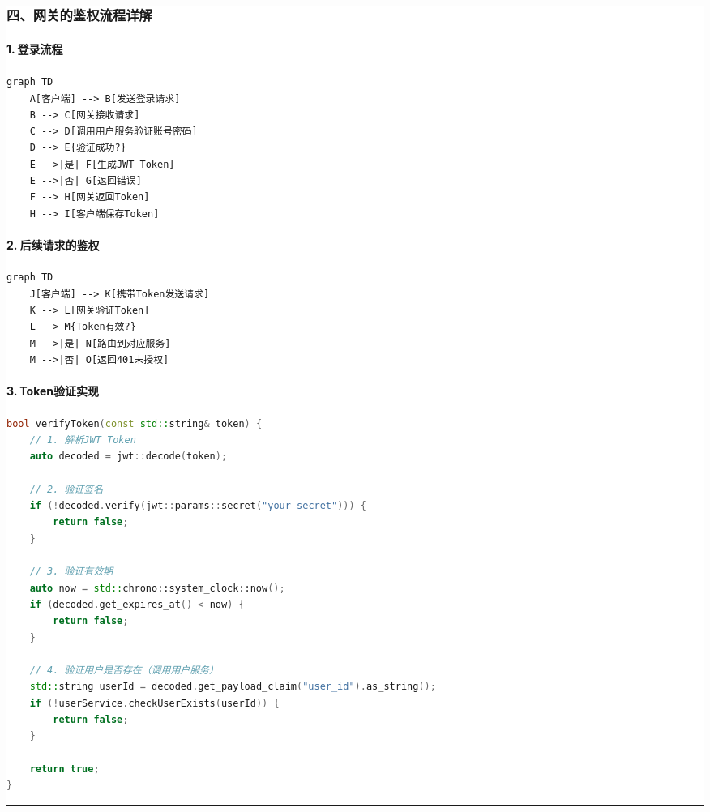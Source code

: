 
### 四、网关的鉴权流程详解

#### 1. **登录流程**

```mermaid
graph TD
    A[客户端] --> B[发送登录请求]
    B --> C[网关接收请求]
    C --> D[调用用户服务验证账号密码]
    D --> E{验证成功?}
    E -->|是| F[生成JWT Token]
    E -->|否| G[返回错误]
    F --> H[网关返回Token]
    H --> I[客户端保存Token]
```

#### 2. **后续请求的鉴权**

```mermaid
graph TD
    J[客户端] --> K[携带Token发送请求]
    K --> L[网关验证Token]
    L --> M{Token有效?}
    M -->|是| N[路由到对应服务]
    M -->|否| O[返回401未授权]
```

#### 3. **Token验证实现**

```cpp
bool verifyToken(const std::string& token) {
    // 1. 解析JWT Token
    auto decoded = jwt::decode(token);

    // 2. 验证签名
    if (!decoded.verify(jwt::params::secret("your-secret"))) {
        return false;
    }

    // 3. 验证有效期
    auto now = std::chrono::system_clock::now();
    if (decoded.get_expires_at() < now) {
        return false;
    }

    // 4. 验证用户是否存在（调用用户服务）
    std::string userId = decoded.get_payload_claim("user_id").as_string();
    if (!userService.checkUserExists(userId)) {
        return false;
    }

    return true;
}
```

---